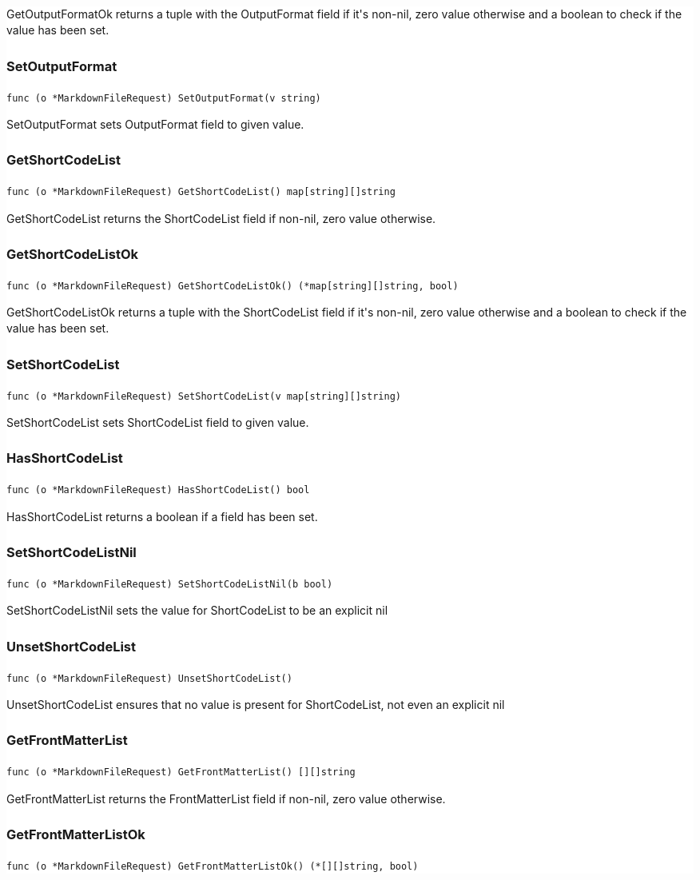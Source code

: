 GetOutputFormatOk returns a tuple with the OutputFormat field if it's non-nil, zero value otherwise
and a boolean to check if the value has been set.

### SetOutputFormat

`func (o *MarkdownFileRequest) SetOutputFormat(v string)`

SetOutputFormat sets OutputFormat field to given value.


### GetShortCodeList

`func (o *MarkdownFileRequest) GetShortCodeList() map[string][]string`

GetShortCodeList returns the ShortCodeList field if non-nil, zero value otherwise.

### GetShortCodeListOk

`func (o *MarkdownFileRequest) GetShortCodeListOk() (*map[string][]string, bool)`

GetShortCodeListOk returns a tuple with the ShortCodeList field if it's non-nil, zero value otherwise
and a boolean to check if the value has been set.

### SetShortCodeList

`func (o *MarkdownFileRequest) SetShortCodeList(v map[string][]string)`

SetShortCodeList sets ShortCodeList field to given value.

### HasShortCodeList

`func (o *MarkdownFileRequest) HasShortCodeList() bool`

HasShortCodeList returns a boolean if a field has been set.

### SetShortCodeListNil

`func (o *MarkdownFileRequest) SetShortCodeListNil(b bool)`

 SetShortCodeListNil sets the value for ShortCodeList to be an explicit nil

### UnsetShortCodeList
`func (o *MarkdownFileRequest) UnsetShortCodeList()`

UnsetShortCodeList ensures that no value is present for ShortCodeList, not even an explicit nil
### GetFrontMatterList

`func (o *MarkdownFileRequest) GetFrontMatterList() [][]string`

GetFrontMatterList returns the FrontMatterList field if non-nil, zero value otherwise.

### GetFrontMatterListOk

`func (o *MarkdownFileRequest) GetFrontMatterListOk() (*[][]string, bool)`
